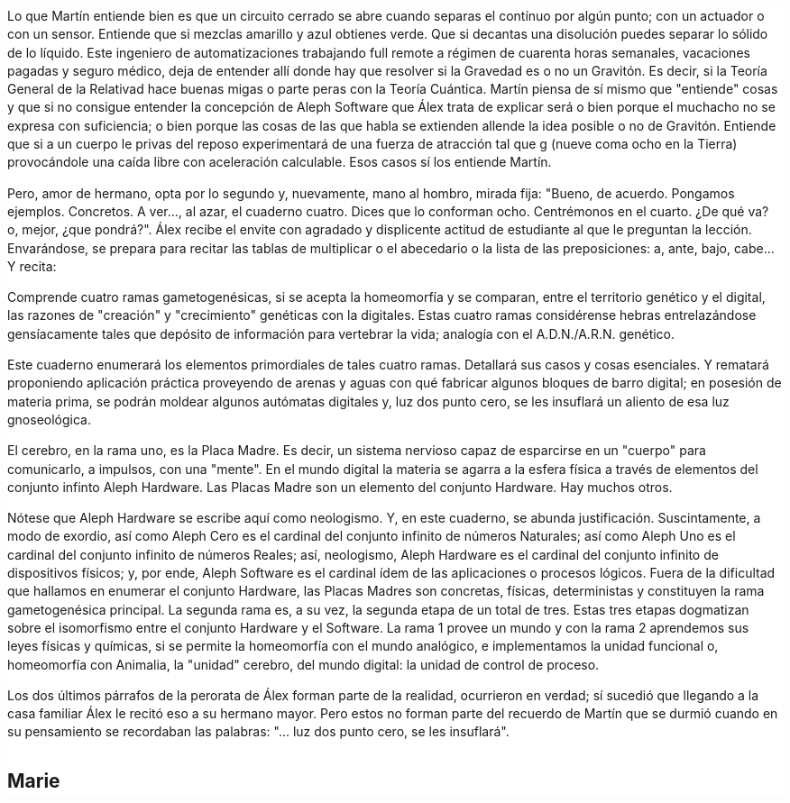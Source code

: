 Lo que Martín entiende bien es que un circuito cerrado se abre cuando separas el contínuo por algún punto; con un actuador o con un sensor. Entiende que si mezclas amarillo y azul obtienes verde. Que si decantas una disolución puedes separar lo sólido de lo líquido. Este ingeniero de automatizaciones trabajando full remote a régimen de cuarenta horas semanales, vacaciones pagadas y seguro médico, deja de entender allí donde hay que resolver si la Gravedad es o no un Gravitón. Es decir, si la Teoría General de la Relativad hace buenas migas o parte peras con la Teoría Cuántica. Martín piensa de sí mismo que "entiende" cosas y que si no consigue entender la concepción de Aleph Software que Álex trata de explicar será o bien porque el muchacho no se expresa con suficiencia; o bien porque las cosas de las que habla se extienden allende la idea posible o no de Gravitón. Entiende que si a un cuerpo le privas del reposo experimentará de una fuerza de atracción tal que g (nueve coma ocho en la Tierra) provocándole una caída libre con aceleración calculable. Esos casos sí los entiende Martín.

Pero, amor de hermano, opta por lo segundo y, nuevamente, mano al hombro, mirada fija: "Bueno, de acuerdo. Pongamos ejemplos. Concretos. A ver..., al azar, el cuaderno cuatro. Dices que lo conforman ocho. Centrémonos en el cuarto. ¿De qué va? o, mejor, ¿que pondrá?". Álex recibe el envite con agradado y displicente actitud de estudiante al que le preguntan la lección. Envarándose, se prepara para recitar las tablas de multiplicar o el abecedario o la lista de las preposiciones: a, ante, bajo, cabe... Y recita:

Comprende cuatro ramas gametogenésicas, si se acepta la homeomorfía y se comparan, entre el territorio genético y el digital, las razones de "creación" y "crecimiento" genéticas con la digitales. Estas cuatro ramas considérense hebras entrelazándose gensíacamente tales que depósito de información para vertebrar la vida; analogía con el A.D.N./A.R.N. genético.

Este cuaderno enumerará los elementos primordiales de tales cuatro ramas. Detallará sus casos y cosas esenciales. Y rematará proponiendo aplicación práctica proveyendo de arenas y aguas con qué fabricar algunos bloques de barro digital; en posesión de materia prima, se podrán moldear algunos autómatas digitales y, luz dos punto cero, se les insuflará un aliento de esa luz gnoseológica.

El cerebro, en la rama uno, es la Placa Madre. Es decir, un sistema nervioso capaz de esparcirse en un "cuerpo" para comunicarlo, a impulsos, con una "mente". En el mundo digital la materia se agarra a la esfera física a través de elementos del conjunto infinto Aleph Hardware. Las Placas Madre son un elemento del conjunto Hardware. Hay muchos otros.

Nótese que Aleph Hardware se escribe aquí como neologismo. Y, en este cuaderno, se abunda justificación. Suscintamente, a modo de exordio, así como Aleph Cero es el cardinal del conjunto infinito de números Naturales; así como Aleph Uno es el cardinal del conjunto infinito de números Reales; así, neologismo, Aleph Hardware es el cardinal del conjunto infinito de dispositivos físicos; y, por ende, Aleph Software es el cardinal ídem de las aplicaciones o procesos lógicos. Fuera de la dificultad que hallamos en enumerar el conjunto Hardware, las Placas Madres son concretas, físicas, deterministas y constituyen la rama gametogenésica principal. La segunda rama es, a su vez, la segunda etapa de un total de tres. Estas tres etapas dogmatizan sobre el isomorfismo entre el conjunto Hardware y el Software. La rama 1 provee un mundo y con la rama 2 aprendemos sus leyes físicas y químicas, si se permite la homeomorfía con el mundo analógico, e implementamos la unidad funcional o, homeomorfía con Animalia, la "unidad" cerebro, del mundo digital: la unidad de control de proceso.

Los dos últimos párrafos de la perorata de Álex forman parte de la realidad, ocurrieron en verdad; sí sucedió que llegando a la casa familiar Álex le recitó eso a su hermano mayor. Pero estos no forman parte del recuerdo de Martín que se durmió cuando en su pensamiento se recordaban las palabras: "... luz dos punto cero, se les insuflará".

## Marie
